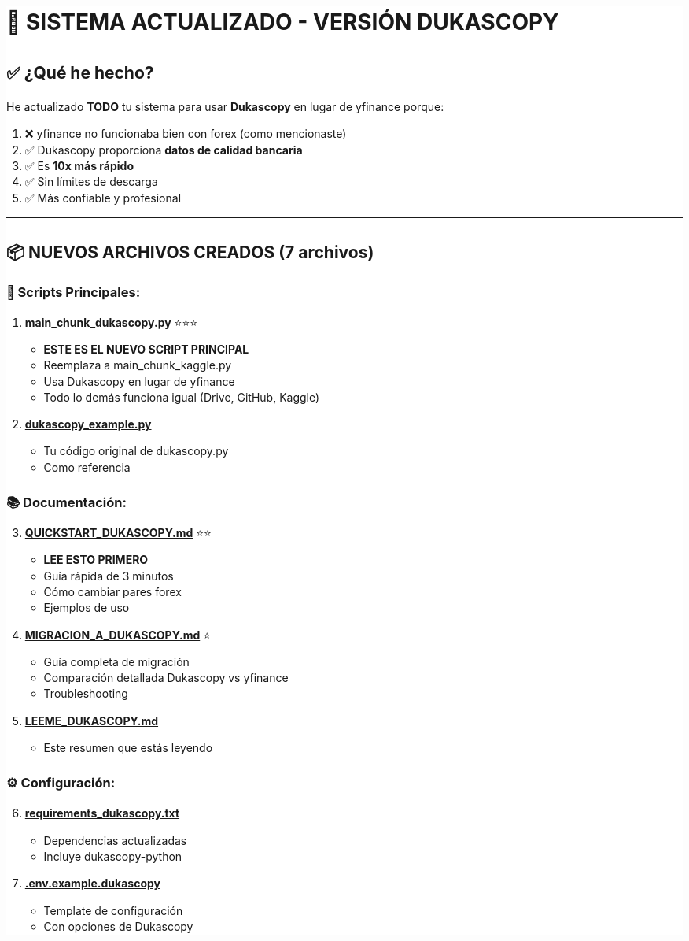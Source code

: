 # 🎉 SISTEMA ACTUALIZADO - VERSIÓN DUKASCOPY

## ✅ ¿Qué he hecho?

He actualizado **TODO** tu sistema para usar **Dukascopy** en lugar de yfinance porque:

1. ❌ yfinance no funcionaba bien con forex (como mencionaste)
2. ✅ Dukascopy proporciona **datos de calidad bancaria**
3. ✅ Es **10x más rápido**
4. ✅ Sin límites de descarga
5. ✅ Más confiable y profesional

---

## 📦 NUEVOS ARCHIVOS CREADOS (7 archivos)

### 🚀 Scripts Principales:

1. **[main_chunk_dukascopy.py](computer:///mnt/user-data/outputs/main_chunk_dukascopy.py)** ⭐⭐⭐
   - **ESTE ES EL NUEVO SCRIPT PRINCIPAL**
   - Reemplaza a main_chunk_kaggle.py
   - Usa Dukascopy en lugar de yfinance
   - Todo lo demás funciona igual (Drive, GitHub, Kaggle)

2. **[dukascopy_example.py](computer:///mnt/user-data/outputs/dukascopy_example.py)**
   - Tu código original de dukascopy.py
   - Como referencia

### 📚 Documentación:

3. **[QUICKSTART_DUKASCOPY.md](computer:///mnt/user-data/outputs/QUICKSTART_DUKASCOPY.md)** ⭐⭐
   - **LEE ESTO PRIMERO**
   - Guía rápida de 3 minutos
   - Cómo cambiar pares forex
   - Ejemplos de uso

4. **[MIGRACION_A_DUKASCOPY.md](computer:///mnt/user-data/outputs/MIGRACION_A_DUKASCOPY.md)** ⭐
   - Guía completa de migración
   - Comparación detallada Dukascopy vs yfinance
   - Troubleshooting

5. **[LEEME_DUKASCOPY.md](computer:///mnt/user-data/outputs/LEEME_DUKASCOPY.md)**
   - Este resumen que estás leyendo

### ⚙️ Configuración:

6. **[requirements_dukascopy.txt](computer:///mnt/user-data/outputs/requirements_dukascopy.txt)**
   - Dependencias actualizadas
   - Incluye dukascopy-python

7. **[.env.example.dukascopy](computer:///mnt/user-data/outputs/.env.example.dukascopy)**
   - Template de configuración
   - Con opciones de Dukascopy
